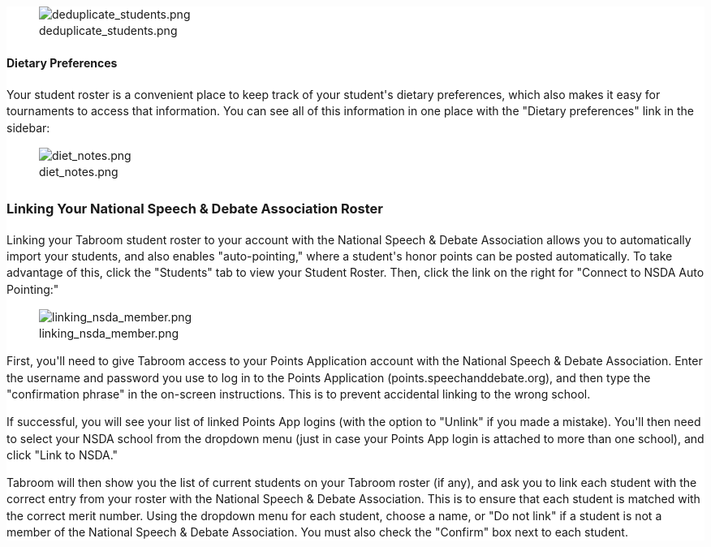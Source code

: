 <figure>
<img src="deduplicate_students.png" title="deduplicate_students.png"
width="500" />
<figcaption>deduplicate_students.png</figcaption>
</figure>

#### Dietary Preferences

Your student roster is a convenient place to keep track of your
student's dietary preferences, which also makes it easy for tournaments
to access that information. You can see all of this information in one
place with the "Dietary preferences" link in the sidebar:

<figure>
<img src="diet_notes.png" title="diet_notes.png" width="500" />
<figcaption>diet_notes.png</figcaption>
</figure>

### Linking Your National Speech & Debate Association Roster

Linking your Tabroom student roster to your account with the National
Speech & Debate Association allows you to automatically import your
students, and also enables "auto-pointing," where a student's honor
points can be posted automatically. To take advantage of this, click the
"Students" tab to view your Student Roster. Then, click the link on the
right for "Connect to NSDA Auto Pointing:"

<figure>
<img src="linking_nsda_member.png" title="linking_nsda_member.png"
width="500" />
<figcaption>linking_nsda_member.png</figcaption>
</figure>

First, you'll need to give Tabroom access to your Points Application
account with the National Speech & Debate Association. Enter the
username and password you use to log in to the Points Application
(points.speechanddebate.org), and then type the "confirmation phrase" in
the on-screen instructions. This is to prevent accidental linking to the
wrong school.

If successful, you will see your list of linked Points App logins (with
the option to "Unlink" if you made a mistake). You'll then need to
select your NSDA school from the dropdown menu (just in case your Points
App login is attached to more than one school), and click "Link to
NSDA."

Tabroom will then show you the list of current students on your Tabroom
roster (if any), and ask you to link each student with the correct entry
from your roster with the National Speech & Debate Association. This is
to ensure that each student is matched with the correct merit number.
Using the dropdown menu for each student, choose a name, or "Do not
link" if a student is not a member of the National Speech & Debate
Association. You must also check the "Confirm" box next to each student.
